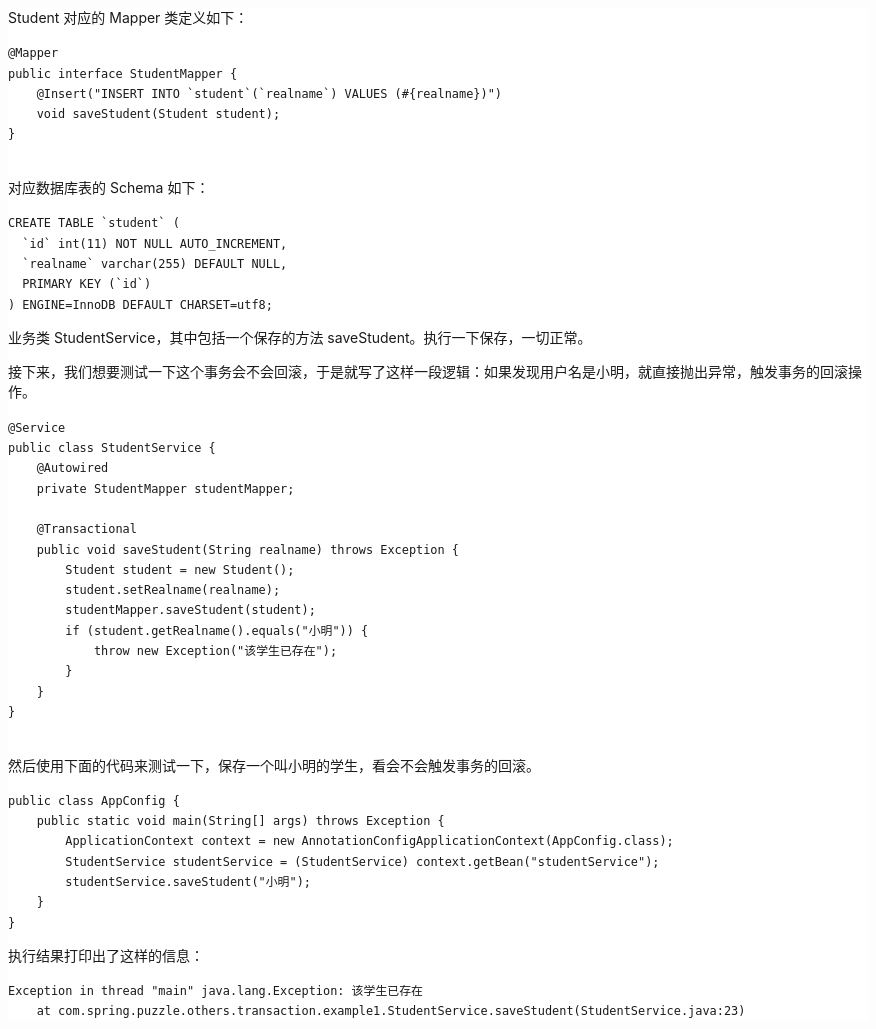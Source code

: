 
</code></pre>

<p>Student 对应的 Mapper 类定义如下：</p>

<pre><code>@Mapper
public interface StudentMapper {
    @Insert(&quot;INSERT INTO `student`(`realname`) VALUES (#{realname})&quot;)
    void saveStudent(Student student);
}

</code></pre>

<p>对应数据库表的 Schema 如下：</p>

<pre><code>CREATE TABLE `student` (
  `id` int(11) NOT NULL AUTO_INCREMENT,
  `realname` varchar(255) DEFAULT NULL,
  PRIMARY KEY (`id`)
) ENGINE=InnoDB DEFAULT CHARSET=utf8;
</code></pre>

<p>业务类 StudentService，其中包括一个保存的方法 saveStudent。执行一下保存，一切正常。</p>

<p>接下来，我们想要测试一下这个事务会不会回滚，于是就写了这样一段逻辑：如果发现用户名是小明，就直接抛出异常，触发事务的回滚操作。</p>

<pre><code>@Service
public class StudentService {
    @Autowired
    private StudentMapper studentMapper;

    @Transactional
    public void saveStudent(String realname) throws Exception {
        Student student = new Student();
        student.setRealname(realname);
        studentMapper.saveStudent(student);
        if (student.getRealname().equals(&quot;小明&quot;)) {
            throw new Exception(&quot;该学生已存在&quot;);
        }
    }
}

</code></pre>

<p>然后使用下面的代码来测试一下，保存一个叫小明的学生，看会不会触发事务的回滚。</p>

<pre><code>public class AppConfig {
    public static void main(String[] args) throws Exception {
        ApplicationContext context = new AnnotationConfigApplicationContext(AppConfig.class);
        StudentService studentService = (StudentService) context.getBean(&quot;studentService&quot;);
        studentService.saveStudent(&quot;小明&quot;);
    }
}
</code></pre>

<p>执行结果打印出了这样的信息：</p>

<pre><code>Exception in thread &quot;main&quot; java.lang.Exception: 该学生已存在
	at com.spring.puzzle.others.transaction.example1.StudentService.saveStudent(StudentService.java:23)
</code></pre>

